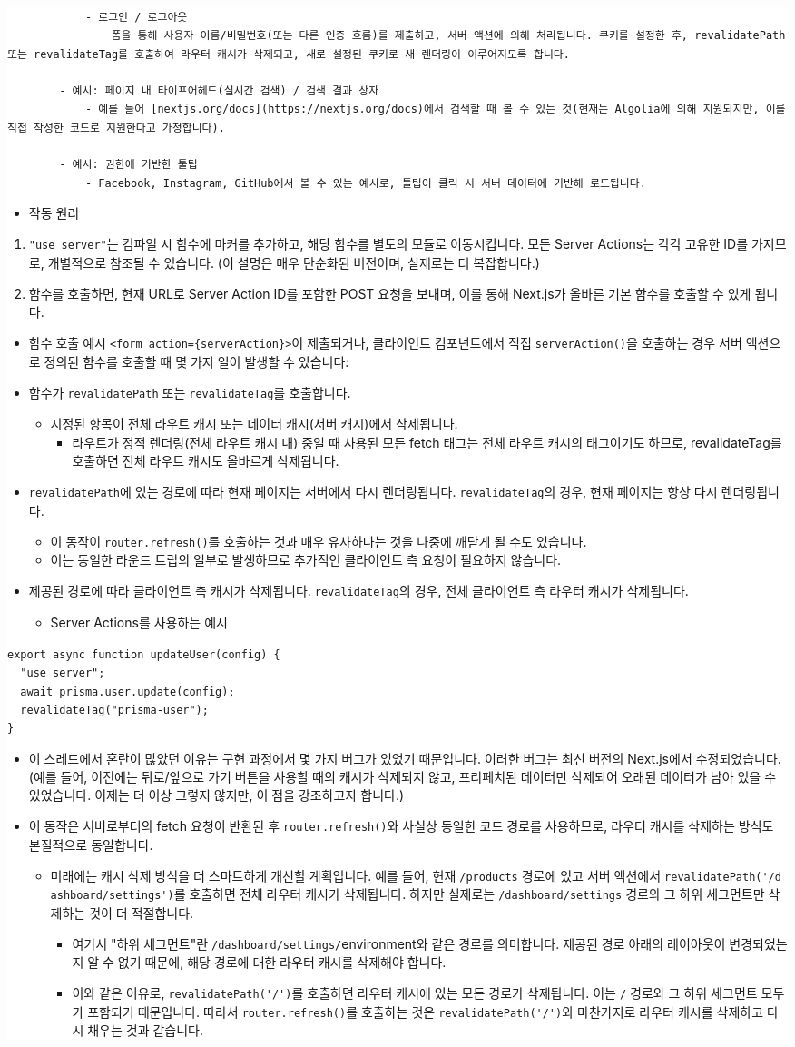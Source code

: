                 - 로그인 / 로그아웃
                    폼을 통해 사용자 이름/비밀번호(또는 다른 인증 흐름)를 제출하고, 서버 액션에 의해 처리됩니다. 쿠키를 설정한 후, revalidatePath 또는 revalidateTag를 호출하여 라우터 캐시가 삭제되고, 새로 설정된 쿠키로 새 렌더링이 이루어지도록 합니다.

            - 예시: 페이지 내 타이프어헤드(실시간 검색) / 검색 결과 상자
                - 예를 들어 [nextjs.org/docs](https://nextjs.org/docs)에서 검색할 때 볼 수 있는 것(현재는 Algolia에 의해 지원되지만, 이를 직접 작성한 코드로 지원한다고 가정합니다).

            - 예시: 권한에 기반한 툴팁
                - Facebook, Instagram, GitHub에서 볼 수 있는 예시로, 툴팁이 클릭 시 서버 데이터에 기반해 로드됩니다.

- 작동 원리

1. `"use server"`는 컴파일 시 함수에 마커를 추가하고, 해당 함수를 별도의 모듈로 이동시킵니다. 모든 Server Actions는 각각 고유한 ID를 가지므로, 개별적으로 참조될 수 있습니다. (이 설명은 매우 단순화된 버전이며, 실제로는 더 복잡합니다.)

2. 함수를 호출하면, 현재 URL로 Server Action ID를 포함한 POST 요청을 보내며, 이를 통해 Next.js가 올바른 기본 함수를 호출할 수 있게 됩니다.

- 함수 호출 예시
  `<form action={serverAction}>`이 제출되거나, 클라이언트 컴포넌트에서 직접 `serverAction()`을 호출하는 경우
  서버 액션으로 정의된 함수를 호출할 때 몇 가지 일이 발생할 수 있습니다:

- 함수가 `revalidatePath` 또는 `revalidateTag`를 호출합니다.

  - 지정된 항목이 전체 라우트 캐시 또는 데이터 캐시(서버 캐시)에서 삭제됩니다.
    - 라우트가 정적 렌더링(전체 라우트 캐시 내) 중일 때 사용된 모든 fetch 태그는 전체 라우트 캐시의 태그이기도 하므로, revalidateTag를 호출하면 전체 라우트 캐시도 올바르게 삭제됩니다.

- `revalidatePath`에 있는 경로에 따라 현재 페이지는 서버에서 다시 렌더링됩니다. `revalidateTag`의 경우, 현재 페이지는 항상 다시 렌더링됩니다.

  - 이 동작이 `router.refresh()`를 호출하는 것과 매우 유사하다는 것을 나중에 깨닫게 될 수도 있습니다.
  - 이는 동일한 라운드 트립의 일부로 발생하므로 추가적인 클라이언트 측 요청이 필요하지 않습니다.

- 제공된 경로에 따라 클라이언트 측 캐시가 삭제됩니다. `revalidateTag`의 경우, 전체 클라이언트 측 라우터 캐시가 삭제됩니다.

  - Server Actions를 사용하는 예시

```tsx
export async function updateUser(config) {
  "use server";
  await prisma.user.update(config);
  revalidateTag("prisma-user");
}
```

- 이 스레드에서 혼란이 많았던 이유는 구현 과정에서 몇 가지 버그가 있었기 때문입니다. 이러한 버그는 최신 버전의 Next.js에서 수정되었습니다. (예를 들어, 이전에는 뒤로/앞으로 가기 버튼을 사용할 때의 캐시가 삭제되지 않고, 프리페치된 데이터만 삭제되어 오래된 데이터가 남아 있을 수 있었습니다. 이제는 더 이상 그렇지 않지만, 이 점을 강조하고자 합니다.)

- 이 동작은 서버로부터의 fetch 요청이 반환된 후 `router.refresh()`와 사실상 동일한 코드 경로를 사용하므로, 라우터 캐시를 삭제하는 방식도 본질적으로 동일합니다.

  - 미래에는 캐시 삭제 방식을 더 스마트하게 개선할 계획입니다. 예를 들어, 현재 `/products` 경로에 있고 서버 액션에서 `revalidatePath('/dashboard/settings')`를 호출하면 전체 라우터 캐시가 삭제됩니다. 하지만 실제로는 `/dashboard/settings` 경로와 그 하위 세그먼트만 삭제하는 것이 더 적절합니다.

    - 여기서 "하위 세그먼트"란 `/dashboard/settings/`environment와 같은 경로를 의미합니다. 제공된 경로 아래의 레이아웃이 변경되었는지 알 수 없기 때문에, 해당 경로에 대한 라우터 캐시를 삭제해야 합니다.

    - 이와 같은 이유로, `revalidatePath('/')`를 호출하면 라우터 캐시에 있는 모든 경로가 삭제됩니다. 이는 `/` 경로와 그 하위 세그먼트 모두가 포함되기 때문입니다. 따라서 `router.refresh()`를 호출하는 것은 `revalidatePath('/')`와 마찬가지로 라우터 캐시를 삭제하고 다시 채우는 것과 같습니다.
